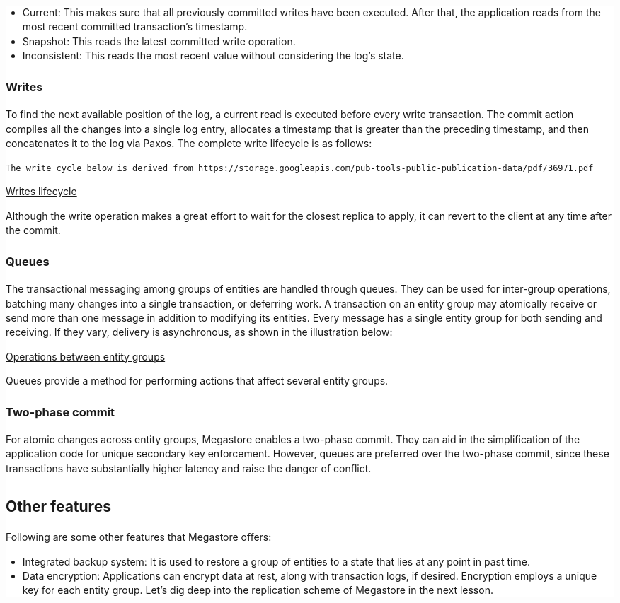- Current: This makes sure that all previously committed writes have been executed. After that, the application reads from the most recent committed transaction’s timestamp.
- Snapshot: This reads the latest committed write operation.
- Inconsistent: This reads the most recent value without considering the log’s state.

### Writes
To find the next available position of the log, a current read is executed before every write transaction. The commit action compiles all the changes into a single log entry, allocates a timestamp that is greater than the preceding timestamp, and then concatenates it to the log via Paxos. The complete write lifecycle is as follows:

```
The write cycle below is derived from https://storage.googleapis.com/pub-tools-public-publication-data/pdf/36971.pdf
```

[Writes lifecycle](./writes.jpg)

Although the write operation makes a great effort to wait for the closest replica to apply, it can revert to the client at any time after the commit.

### Queues
The transactional messaging among groups of entities are handled through queues. They can be used for inter-group operations, batching many changes into a single transaction, or deferring work. A transaction on an entity group may atomically receive or send more than one message in addition to modifying its entities. Every message has a single entity group for both sending and receiving. If they vary, delivery is asynchronous, as shown in the illustration below:

[Operations between entity groups](./opqueue.jpg)

Queues provide a method for performing actions that affect several entity groups.



### Two-phase commit
For atomic changes across entity groups, Megastore enables a two-phase commit. They can aid in the simplification of the application code for unique secondary key enforcement. However, queues are preferred over the two-phase commit, since these transactions have substantially higher latency and raise the danger of conflict.

## Other features
Following are some other features that Megastore offers:

- Integrated backup system: It is used to restore a group of entities to a state that lies at any point in past time.
- Data encryption: Applications can encrypt data at rest, along with transaction logs, if desired. Encryption employs a unique key for each entity group.
Let’s dig deep into the replication scheme of Megastore in the next lesson.

